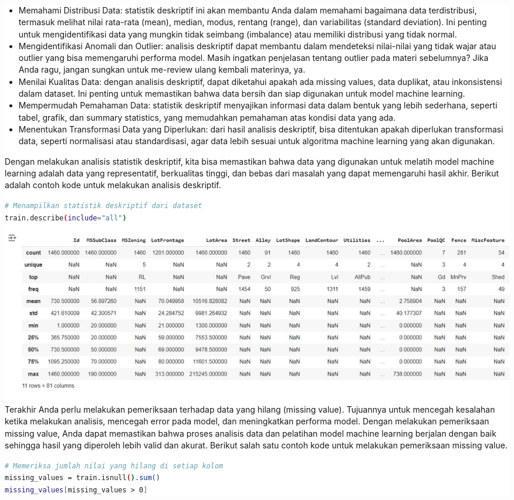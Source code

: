 - Memahami Distribusi Data: statistik deskriptif ini akan membantu Anda dalam memahami bagaimana data terdistribusi, termasuk melihat nilai rata-rata (mean), median, modus, rentang (range), dan variabilitas (standard deviation). Ini penting untuk mengidentifikasi data yang mungkin tidak seimbang (imbalance) atau memiliki distribusi yang tidak normal.
- Mengidentifikasi Anomali dan Outlier: analisis deskriptif dapat membantu dalam mendeteksi nilai-nilai yang tidak wajar atau outlier yang bisa memengaruhi performa model. Masih ingatkan penjelasan tentang outlier pada materi sebelumnya? Jika Anda ragu, jangan sungkan untuk me-review ulang kembali materinya, ya.
- Menilai Kualitas Data: dengan analisis deskriptif, dapat diketahui apakah ada missing values, data duplikat, atau inkonsistensi dalam dataset. Ini penting untuk memastikan bahwa data bersih dan siap digunakan untuk model machine learning.
- Mempermudah Pemahaman Data: statistik deskriptif menyajikan informasi data dalam bentuk yang lebih sederhana, seperti tabel, grafik, dan summary statistics, yang memudahkan pemahaman atas kondisi data yang ada.
- Menentukan Transformasi Data yang Diperlukan: dari hasil analisis deskriptif, bisa ditentukan apakah diperlukan transformasi data, seperti normalisasi atau standardisasi, agar data lebih sesuai untuk algoritma machine learning yang akan digunakan.

Dengan melakukan analisis statistik deskriptif, kita bisa memastikan bahwa data yang digunakan untuk melatih model machine learning adalah data yang representatif, berkualitas tinggi, dan bebas dari masalah yang dapat memengaruhi hasil akhir. Berikut adalah contoh kode untuk melakukan analisis deskriptif.

```bash
# Menampilkan statistik deskriptif dari dataset
train.describe(include="all")
```

![alt text](image-82.png)

Terakhir Anda perlu melakukan pemeriksaan terhadap data yang hilang (missing value). Tujuannya untuk mencegah kesalahan ketika melakukan analisis, mencegah error pada model, dan meningkatkan performa model. Dengan melakukan pemeriksaan missing value, Anda dapat memastikan bahwa proses analisis data dan pelatihan model machine learning berjalan dengan baik sehingga hasil yang diperoleh lebih valid dan akurat. Berikut salah satu contoh kode untuk melakukan pemeriksaan missing value.

```bash
# Memeriksa jumlah nilai yang hilang di setiap kolom
missing_values = train.isnull().sum()
missing_values[missing_values > 0]
```
